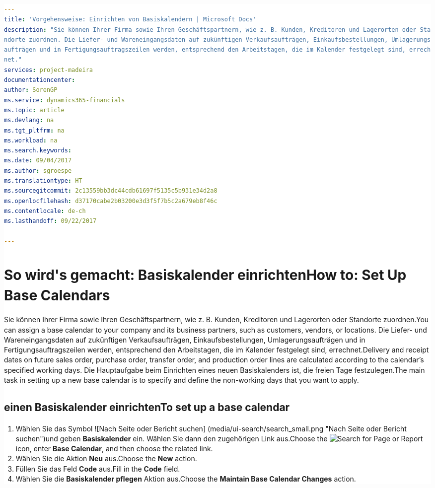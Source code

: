 ```yaml
---
title: 'Vorgehensweise: Einrichten von Basiskalendern | Microsoft Docs'
description: "Sie können Ihrer Firma sowie Ihren Geschäftspartnern, wie z. B. Kunden, Kreditoren und Lagerorten oder Standorte zuordnen. Die Liefer- und Wareneingangsdaten auf zukünftigen Verkaufsaufträgen, Einkaufsbestellungen, Umlagerungsaufträgen und in Fertigungsauftragszeilen werden, entsprechend den Arbeitstagen, die im Kalender festgelegt sind, errechnet."
services: project-madeira
documentationcenter: 
author: SorenGP
ms.service: dynamics365-financials
ms.topic: article
ms.devlang: na
ms.tgt_pltfrm: na
ms.workload: na
ms.search.keywords: 
ms.date: 09/04/2017
ms.author: sgroespe
ms.translationtype: HT
ms.sourcegitcommit: 2c13559bb3dc44cdb61697f5135c5b931e34d2a8
ms.openlocfilehash: d37170cabe2b03200e3d3f5f7b5c2a679eb8f46c
ms.contentlocale: de-ch
ms.lasthandoff: 09/22/2017

---
```

# <a name="how-to-set-up-base-calendars"></a><span data-ttu-id="babdf-104">So wird's gemacht: Basiskalender einrichten</span><span class="sxs-lookup"><span data-stu-id="babdf-104">How to: Set Up Base Calendars</span></span>
<span data-ttu-id="babdf-105">Sie können Ihrer Firma sowie Ihren Geschäftspartnern, wie z. B. Kunden, Kreditoren und Lagerorten oder Standorte zuordnen.</span><span class="sxs-lookup"><span data-stu-id="babdf-105">You can assign a base calendar to your company and its business partners, such as customers, vendors, or locations.</span></span> <span data-ttu-id="babdf-106">Die Liefer- und Wareneingangsdaten auf zukünftigen Verkaufsaufträgen, Einkaufsbestellungen, Umlagerungsaufträgen und in Fertigungsauftragszeilen werden, entsprechend den Arbeitstagen, die im Kalender festgelegt sind, errechnet.</span><span class="sxs-lookup"><span data-stu-id="babdf-106">Delivery and receipt dates on future sales order, purchase order, transfer order, and production order lines are calculated according to the calendar’s specified working days.</span></span> <span data-ttu-id="babdf-107">Die Hauptaufgabe beim Einrichten eines neuen Basiskalenders ist, die freien Tage festzulegen.</span><span class="sxs-lookup"><span data-stu-id="babdf-107">The main task in setting up a new base calendar is to specify and define the non-working days that you want to apply.</span></span>  

## <a name="to-set-up-a-base-calendar"></a><span data-ttu-id="babdf-108">einen Basiskalender einrichten</span><span class="sxs-lookup"><span data-stu-id="babdf-108">To set up a base calendar</span></span>  
1.  <span data-ttu-id="babdf-109">Wählen Sie das Symbol ![Nach Seite oder Bericht suchen] (media/ui-search/search_small.png "Nach Seite oder Bericht suchen")und geben **Basiskalender** ein. Wählen Sie dann den zugehörigen Link aus.</span><span class="sxs-lookup"><span data-stu-id="babdf-109">Choose the ![Search for Page or Report](media/ui-search/search_small.png "Search for Page or Report icon") icon, enter **Base Calendar**, and then choose the related link.</span></span>  
2.  <span data-ttu-id="babdf-110">Wählen Sie die Aktion **Neu** aus.</span><span class="sxs-lookup"><span data-stu-id="babdf-110">Choose the **New** action.</span></span>  
3.  <span data-ttu-id="babdf-111">Füllen Sie das Feld **Code** aus.</span><span class="sxs-lookup"><span data-stu-id="babdf-111">Fill in the **Code** field.</span></span>  
4. <span data-ttu-id="babdf-112">Wählen Sie die **Basiskalender pflegen** Aktion aus.</span><span class="sxs-lookup"><span data-stu-id="babdf-112">Choose the **Maintain Base Calendar Changes** action.</span></span>